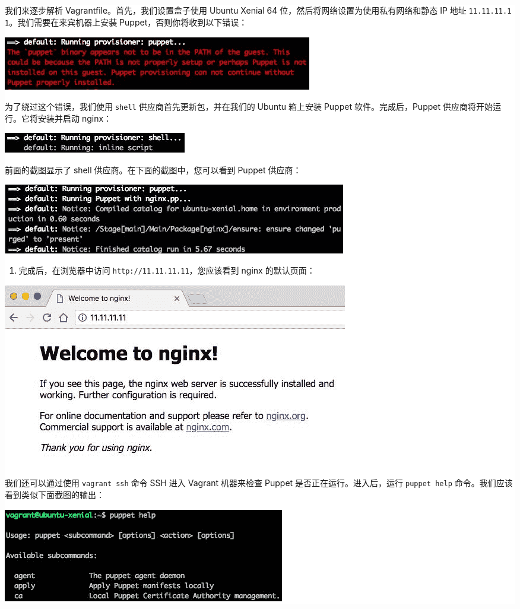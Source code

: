我们来逐步解析 Vagrantfile。首先，我们设置盒子使用 Ubuntu Xenial 64 位，然后将网络设置为使用私有网络和静态 IP 地址 `11.11.11.11`。我们需要在来宾机器上安装 Puppet，否则你将收到以下错误：

![](img/00140.jpeg)

为了绕过这个错误，我们使用 `shell` 供应商首先更新包，并在我们的 Ubuntu 箱上安装 Puppet 软件。完成后，Puppet 供应商将开始运行。它将安装并启动 nginx：

![](img/00141.jpeg)

前面的截图显示了 shell 供应商。在下面的截图中，您可以看到 Puppet 供应商：

![](img/00142.jpeg)

1.  完成后，在浏览器中访问 `http://11.11.11.11`，您应该看到 nginx 的默认页面：

![](img/00143.jpeg)

我们还可以通过使用 `vagrant ssh` 命令 SSH 进入 Vagrant 机器来检查 Puppet 是否正在运行。进入后，运行 `puppet help` 命令。我们应该看到类似下面截图的输出：

![](img/00144.jpeg)
